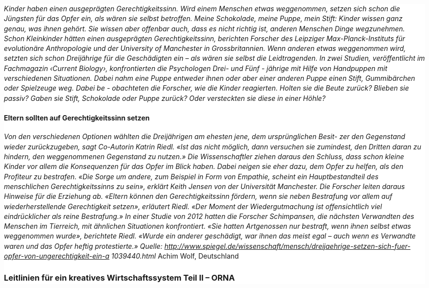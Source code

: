 _Kinder haben einen ausgeprägten Gerechtigkeitssinn. Wird einem Menschen etwas weggenommen,_ _setzen sich schon die Jüngsten für das Opfer ein, als wären sie selbst betroffen. Meine Schokolade, meine_ _Puppe, mein Stift: Kinder wissen ganz genau, was ihnen gehört. Sie wissen aber offenbar auch, dass es_ _nicht richtig ist, anderen Menschen Dinge wegzunehmen. Schon Kleinkinder hätten einen ausgeprägten_ _Gerechtigkeitssinn, berichten Forscher des Leipziger Max-Planck-Instituts für evolutionäre Anthropologie_ _und der University of Manchester in Grossbritannien. Wenn anderen etwas weggenommen wird, setzten_ _sich schon Dreijährige für die Geschädigten ein – als wären sie selbst die Leidtragenden. In zwei_ _Studien, veröffentlicht im Fachmagazin ‹Current Biology›, konfrontierten die Psychologen Drei- und Fünf -_ _jährige mit Hilfe von Handpuppen mit verschiedenen Situationen. Dabei nahm eine Puppe entweder_ _ihnen oder aber einer anderen Puppe einen Stift, Gummibärchen oder Spielzeuge weg. Dabei be -_ _obachteten die Forscher, wie die Kinder reagierten. Holten sie die Beute zurück? Blieben sie passiv?_ _Gaben sie Stift, Schokolade oder Puppe zurück? Oder versteckten sie diese in einer Höhle?_
#### Eltern sollten auf Gerechtigkeitssinn setzen
_Von den verschiedenen Optionen wählten die Dreijährigen am ehesten jene, dem ursprünglichen Besit-_ _zer den Gegenstand wieder zurückzugeben, sagt Co-Autorin Katrin Riedl. «Ist das nicht möglich, dann_ _versuchen sie zumindest, den Dritten daran zu hindern, den weggenommenen Gegenstand zu nutzen.»_ _Die Wissenschaftler ziehen daraus den Schluss, dass schon kleine Kinder vor allem die Konsequenzen_ _für das Opfer im Blick haben. Dabei neigen sie eher dazu, dem Opfer zu helfen, als den Profiteur zu_ _bestrafen. «Die Sorge um andere, zum Beispiel in Form von Empathie, scheint ein Hauptbestandteil des_ _menschlichen Gerechtigkeitssinns zu sein», erklärt Keith Jensen von der Universität Manchester. Die_ _Forscher leiten daraus Hinweise für die Erziehung ab. «Eltern können den Gerechtigkeitssinn fördern,_ _wenn sie neben Bestrafung vor allem auf wiederherstellende Gerechtigkeit setzen», erläutert Riedl. «Der_ _Moment der Wiedergutmachung ist offensichtlich viel eindrücklicher als reine Bestrafung.»_ _In einer Studie von 2012 hatten die Forscher Schimpansen, die nächsten Verwandten des Menschen_ _im Tierreich, mit ähnlichen Situationen konfrontiert. «Sie hatten Artgenossen nur bestraft, wenn ihnen_ _selbst etwas weggenommen wurde», berichtete Riedl. «Wurde ein anderer geschädigt, war ihnen das_ _meist egal – auch wenn es Verwandte waren und das Opfer heftig protestierte.»_ _Quelle: http://www.spiegel.de/wissenschaft/mensch/dreijaehrige-setzen-sich-fuer-opfer-von-ungerechtigkeit-ein-a_ _1039440.html_ Achim Wolf, Deutschland
### Leitlinien für ein kreatives Wirtschaftssystem Teil II – ORNA